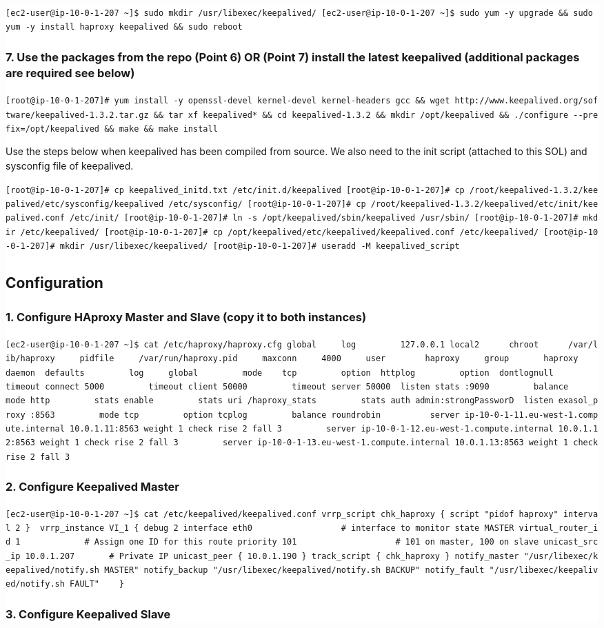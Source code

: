 ```
[ec2-user@ip-10-0-1-207 ~]$ sudo mkdir /usr/libexec/keepalived/ [ec2-user@ip-10-0-1-207 ~]$ sudo yum -y upgrade && sudo yum -y install haproxy keepalived && sudo reboot 
```
### 7. Use the packages from the repo (Point 6) **OR** (Point 7) install the latest keepalived (additional packages are required see below)


```
[root@ip-10-0-1-207]# yum install -y openssl-devel kernel-devel kernel-headers gcc && wget http://www.keepalived.org/software/keepalived-1.3.2.tar.gz && tar xf keepalived* && cd keepalived-1.3.2 && mkdir /opt/keepalived && ./configure --prefix=/opt/keepalived && make && make install 
```
Use the steps below when keepalived has been compiled from source. We also need to the init script (attached to this SOL) and sysconfig file of keepalived.


```
[root@ip-10-0-1-207]# cp keepalived_initd.txt /etc/init.d/keepalived [root@ip-10-0-1-207]# cp /root/keepalived-1.3.2/keepalived/etc/sysconfig/keepalived /etc/sysconfig/ [root@ip-10-0-1-207]# cp /root/keepalived-1.3.2/keepalived/etc/init/keepalived.conf /etc/init/ [root@ip-10-0-1-207]# ln -s /opt/keepalived/sbin/keepalived /usr/sbin/ [root@ip-10-0-1-207]# mkdir /etc/keepalived/ [root@ip-10-0-1-207]# cp /opt/keepalived/etc/keepalived/keepalived.conf /etc/keepalived/ [root@ip-10-0-1-207]# mkdir /usr/libexec/keepalived/ [root@ip-10-0-1-207]# useradd -M keepalived_script 
```
## Configuration

### 1. Configure HAproxy Master and Slave (copy it to both instances)


```
[ec2-user@ip-10-0-1-207 ~]$ cat /etc/haproxy/haproxy.cfg global     log         127.0.0.1 local2      chroot      /var/lib/haproxy     pidfile     /var/run/haproxy.pid     maxconn     4000     user        haproxy     group       haproxy     daemon  defaults         log     global         mode    tcp         option  httplog         option  dontlognull         timeout connect 5000         timeout client 50000         timeout server 50000  listen stats :9090         balance         mode http         stats enable         stats uri /haproxy_stats         stats auth admin:strongPassworD  listen exasol_proxy :8563         mode tcp         option tcplog         balance roundrobin          server ip-10-0-1-11.eu-west-1.compute.internal 10.0.1.11:8563 weight 1 check rise 2 fall 3         server ip-10-0-1-12.eu-west-1.compute.internal 10.0.1.12:8563 weight 1 check rise 2 fall 3         server ip-10-0-1-13.eu-west-1.compute.internal 10.0.1.13:8563 weight 1 check rise 2 fall 3 
```
### 2. Configure Keepalived Master


```
[ec2-user@ip-10-0-1-207 ~]$ cat /etc/keepalived/keepalived.conf vrrp_script chk_haproxy { script "pidof haproxy" interval 2 }  vrrp_instance VI_1 { debug 2 interface eth0                  # interface to monitor state MASTER virtual_router_id 1             # Assign one ID for this route priority 101                    # 101 on master, 100 on slave unicast_src_ip 10.0.1.207       # Private IP unicast_peer { 10.0.1.190 } track_script { chk_haproxy } notify_master "/usr/libexec/keepalived/notify.sh MASTER" notify_backup "/usr/libexec/keepalived/notify.sh BACKUP" notify_fault "/usr/libexec/keepalived/notify.sh FAULT"    } 
```
### 3. Configure Keepalived Slave
